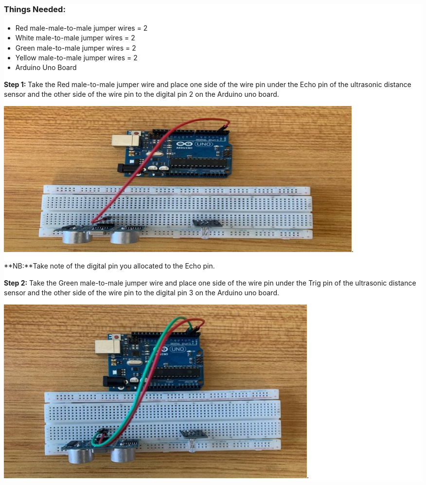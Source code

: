 ### Things Needed:

- Red male-male-to-male jumper wires = 2
- White male-to-male jumper wires = 2
- Green male-to-male jumper wires = 2
- Yellow male-to-male jumper wires = 2
- Arduino Uno Board

**Step 1:** Take the Red male-to-male jumper wire and place one side of the wire pin under the Echo pin of the ultrasonic distance sensor and the other side of the wire pin to the digital pin 2 on the Arduino uno board.

![connect red jumper wire](../../assets/2.0/ultrasonic_Sensor/Rwire.jpg).

**NB:**Take note of the digital pin you allocated to the Echo pin.

**Step 2:** Take the Green male-to-male jumper wire and place one side of the wire pin under the Trig pin of the ultrasonic distance sensor and the other side of the wire pin to the digital pin 3 on the Arduino uno board.

![connect green jumper wire](../../assets/2.0/ultrasonic_Sensor/Gwire.jpg).
